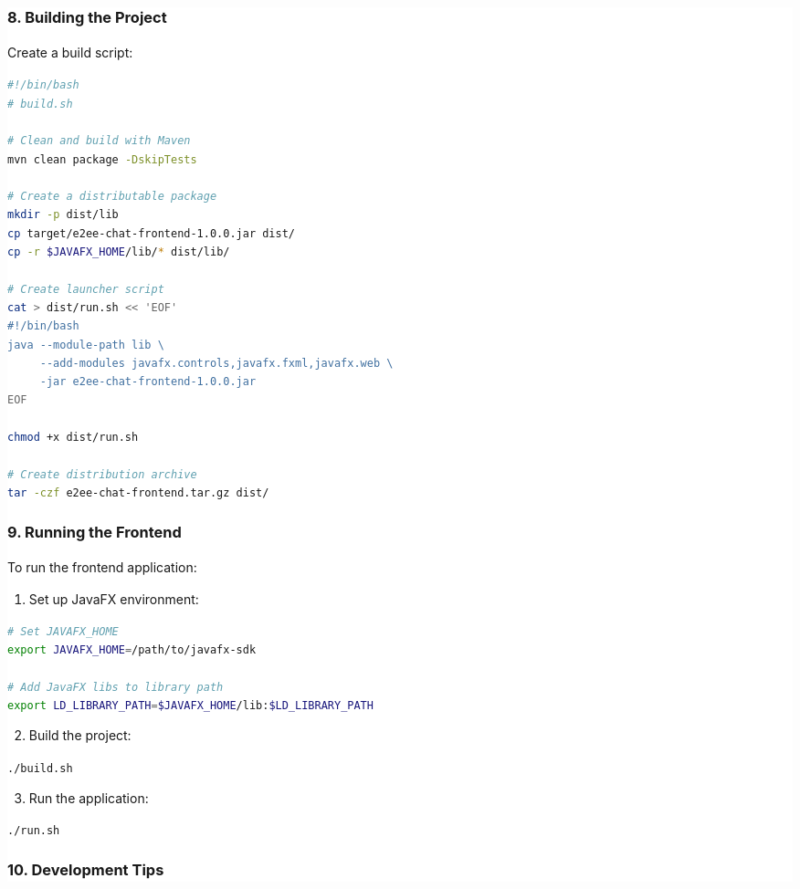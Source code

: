 
### 8. Building the Project

Create a build script:

```bash
#!/bin/bash
# build.sh

# Clean and build with Maven
mvn clean package -DskipTests

# Create a distributable package
mkdir -p dist/lib
cp target/e2ee-chat-frontend-1.0.0.jar dist/
cp -r $JAVAFX_HOME/lib/* dist/lib/

# Create launcher script
cat > dist/run.sh << 'EOF'
#!/bin/bash
java --module-path lib \
     --add-modules javafx.controls,javafx.fxml,javafx.web \
     -jar e2ee-chat-frontend-1.0.0.jar
EOF

chmod +x dist/run.sh

# Create distribution archive
tar -czf e2ee-chat-frontend.tar.gz dist/
```

### 9. Running the Frontend

To run the frontend application:

1. Set up JavaFX environment:
```bash
# Set JAVAFX_HOME
export JAVAFX_HOME=/path/to/javafx-sdk

# Add JavaFX libs to library path
export LD_LIBRARY_PATH=$JAVAFX_HOME/lib:$LD_LIBRARY_PATH
```

2. Build the project:
```bash
./build.sh
```

3. Run the application:
```bash
./run.sh
```

### 10. Development Tips
